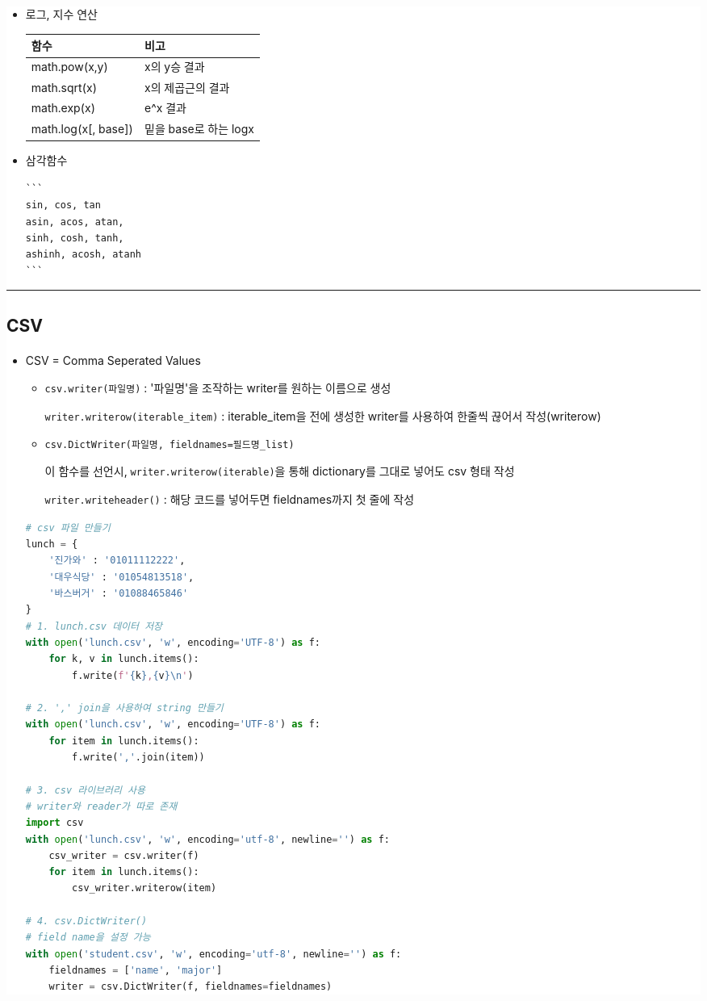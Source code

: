 - 로그, 지수 연산

  | 함수                | 비고                  |
  | ------------------- | --------------------- |
  | math.pow(x,y)       | x의 y승 결과          |
  | math.sqrt(x)        | x의 제곱근의 결과     |
  | math.exp(x)         | e^x 결과              |
  | math.log(x[, base]) | 밑을 base로 하는 logx |

- 삼각함수

  ~~~python
  ```
  sin, cos, tan
  asin, acos, atan, 
  sinh, cosh, tanh,
  ashinh, acosh, atanh
  ```
  ~~~

---

## CSV

- CSV = Comma Seperated Values

  - `csv.writer(파일명)` : '파일명'을 조작하는 writer를 원하는 이름으로 생성

    `writer.writerow(iterable_item)` : iterable_item을 전에 생성한 writer를 사용하여 한줄씩 끊어서 작성(writerow)

  - `csv.DictWriter(파일명, fieldnames=필드명_list)`

    이 함수를 선언시, `writer.writerow(iterable)`을 통해 dictionary를 그대로 넣어도 csv 형태 작성

    `writer.writeheader()` : 해당 코드를 넣어두면 fieldnames까지 첫 줄에 작성

  ```python
  # csv 파일 만들기
  lunch = {
      '진가와' : '01011112222',
      '대우식당' : '01054813518',
      '바스버거' : '01088465846'
  }
  # 1. lunch.csv 데이터 저장
  with open('lunch.csv', 'w', encoding='UTF-8') as f:
      for k, v in lunch.items():
          f.write(f'{k},{v}\n')
  
  # 2. ',' join을 사용하여 string 만들기
  with open('lunch.csv', 'w', encoding='UTF-8') as f:
      for item in lunch.items():
          f.write(','.join(item))
  
  # 3. csv 라이브러리 사용
  # writer와 reader가 따로 존재
  import csv
  with open('lunch.csv', 'w', encoding='utf-8', newline='') as f:
      csv_writer = csv.writer(f)
      for item in lunch.items():
          csv_writer.writerow(item)
          
  # 4. csv.DictWriter()
  # field name을 설정 가능
  with open('student.csv', 'w', encoding='utf-8', newline='') as f:
      fieldnames = ['name', 'major']
      writer = csv.DictWriter(f, fieldnames=fieldnames)
  ```